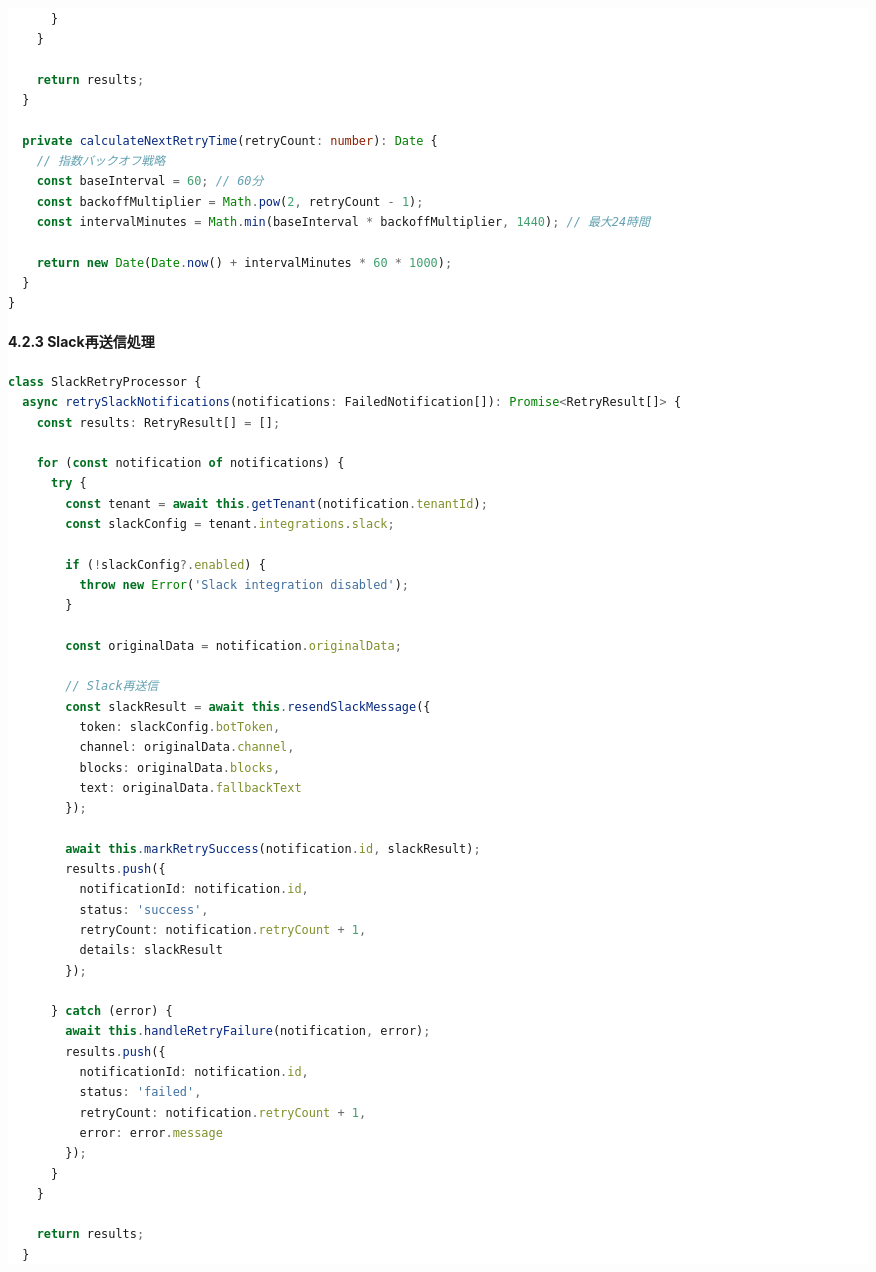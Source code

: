 ```typescript
      }
    }
    
    return results;
  }
  
  private calculateNextRetryTime(retryCount: number): Date {
    // 指数バックオフ戦略
    const baseInterval = 60; // 60分
    const backoffMultiplier = Math.pow(2, retryCount - 1);
    const intervalMinutes = Math.min(baseInterval * backoffMultiplier, 1440); // 最大24時間
    
    return new Date(Date.now() + intervalMinutes * 60 * 1000);
  }
}
```

#### 4.2.3 Slack再送信処理
```typescript
class SlackRetryProcessor {
  async retrySlackNotifications(notifications: FailedNotification[]): Promise<RetryResult[]> {
    const results: RetryResult[] = [];
    
    for (const notification of notifications) {
      try {
        const tenant = await this.getTenant(notification.tenantId);
        const slackConfig = tenant.integrations.slack;
        
        if (!slackConfig?.enabled) {
          throw new Error('Slack integration disabled');
        }
        
        const originalData = notification.originalData;
        
        // Slack再送信
        const slackResult = await this.resendSlackMessage({
          token: slackConfig.botToken,
          channel: originalData.channel,
          blocks: originalData.blocks,
          text: originalData.fallbackText
        });
        
        await this.markRetrySuccess(notification.id, slackResult);
        results.push({
          notificationId: notification.id,
          status: 'success',
          retryCount: notification.retryCount + 1,
          details: slackResult
        });
        
      } catch (error) {
        await this.handleRetryFailure(notification, error);
        results.push({
          notificationId: notification.id,
          status: 'failed',
          retryCount: notification.retryCount + 1,
          error: error.message
        });
      }
    }
    
    return results;
  }
```
